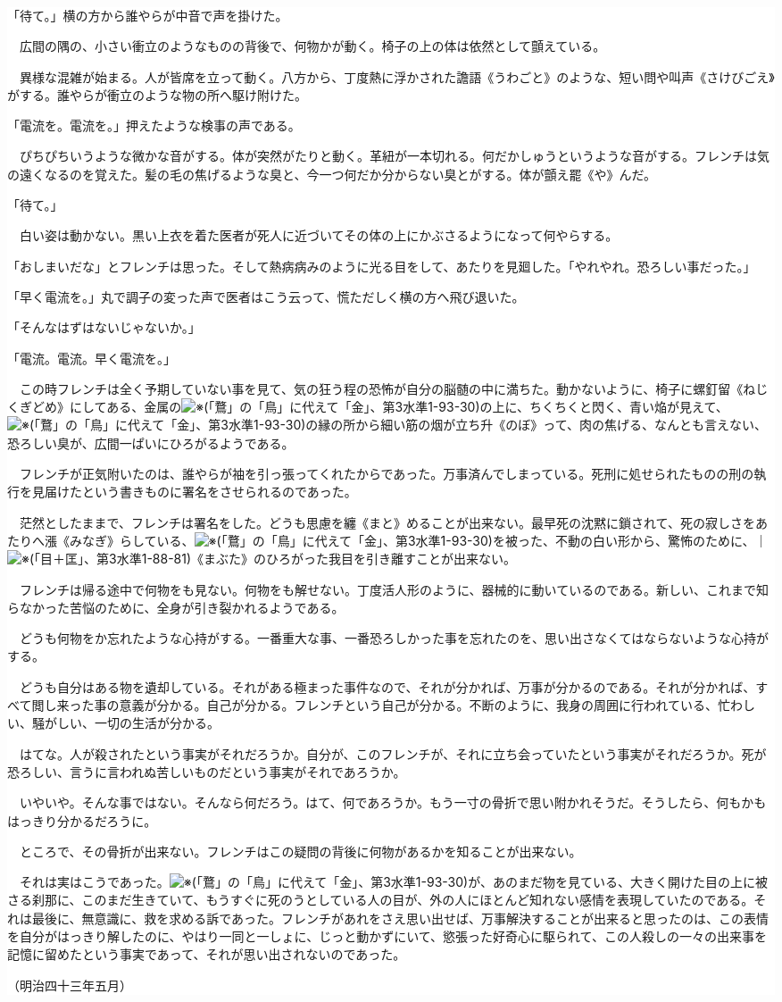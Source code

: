 「待て。」横の方から誰やらが中音で声を掛けた。

　広間の隅の、小さい衝立のようなものの背後で、何物かが動く。椅子の上の体は依然として顫えている。

　異様な混雑が始まる。人が皆席を立って動く。八方から、丁度熱に浮かされた譫語《うわごと》のような、短い問や叫声《さけびごえ》がする。誰やらが衝立のような物の所へ駆け附けた。

「電流を。電流を。」押えたような検事の声である。

　ぴちぴちいうような微かな音がする。体が突然がたりと動く。革紐が一本切れる。何だかしゅうというような音がする。フレンチは気の遠くなるのを覚えた。髪の毛の焦げるような臭と、今一つ何だか分からない臭とがする。体が顫え罷《や》んだ。

「待て。」

　白い姿は動かない。黒い上衣を着た医者が死人に近づいてその体の上にかぶさるようになって何やらする。

「おしまいだな」とフレンチは思った。そして熱病病みのように光る目をして、あたりを見廻した。「やれやれ。恐ろしい事だった。」

「早く電流を。」丸で調子の変った声で医者はこう云って、慌ただしく横の方へ飛び退いた。

「そんなはずはないじゃないか。」

「電流。電流。早く電流を。」

　この時フレンチは全く予期していない事を見て、気の狂う程の恐怖が自分の脳髄の中に満ちた。動かないように、椅子に螺釘留《ねじくぎどめ》にしてある、金属の![※(「鶩」の「鳥」に代えて「金」、第3水準1-93-30)](https://www.aozora.gr.jp/cards/000366/files/../../../gaiji/1-93/1-93-30.png)の上に、ちくちくと閃く、青い焔が見えて、![※(「鶩」の「鳥」に代えて「金」、第3水準1-93-30)](https://www.aozora.gr.jp/cards/000366/files/../../../gaiji/1-93/1-93-30.png)の縁の所から細い筋の烟が立ち升《のぼ》って、肉の焦げる、なんとも言えない、恐ろしい臭が、広間一ぱいにひろがるようである。

　フレンチが正気附いたのは、誰やらが袖を引っ張ってくれたからであった。万事済んでしまっている。死刑に処せられたものの刑の執行を見届けたという書きものに署名をさせられるのであった。

　茫然としたままで、フレンチは署名をした。どうも思慮を纏《まと》めることが出来ない。最早死の沈黙に鎖されて、死の寂しさをあたりへ漲《みなぎ》らしている、![※(「鶩」の「鳥」に代えて「金」、第3水準1-93-30)](https://www.aozora.gr.jp/cards/000366/files/../../../gaiji/1-93/1-93-30.png)を被った、不動の白い形から、驚怖のために、｜![※(「目＋匡」、第3水準1-88-81)](https://www.aozora.gr.jp/cards/000366/files/../../../gaiji/1-88/1-88-81.png)《まぶた》のひろがった我目を引き離すことが出来ない。

　フレンチは帰る途中で何物をも見ない。何物をも解せない。丁度活人形のように、器械的に動いているのである。新しい、これまで知らなかった苦悩のために、全身が引き裂かれるようである。

　どうも何物をか忘れたような心持がする。一番重大な事、一番恐ろしかった事を忘れたのを、思い出さなくてはならないような心持がする。

　どうも自分はある物を遺却している。それがある極まった事件なので、それが分かれば、万事が分かるのである。それが分かれば、すべて閲し来った事の意義が分かる。自己が分かる。フレンチという自己が分かる。不断のように、我身の周囲に行われている、忙わしい、騒がしい、一切の生活が分かる。

　はてな。人が殺されたという事実がそれだろうか。自分が、このフレンチが、それに立ち会っていたという事実がそれだろうか。死が恐ろしい、言うに言われぬ苦しいものだという事実がそれであろうか。

　いやいや。そんな事ではない。そんなら何だろう。はて、何であろうか。もう一寸の骨折で思い附かれそうだ。そうしたら、何もかもはっきり分かるだろうに。

　ところで、その骨折が出来ない。フレンチはこの疑問の背後に何物があるかを知ることが出来ない。

　それは実はこうであった。![※(「鶩」の「鳥」に代えて「金」、第3水準1-93-30)](https://www.aozora.gr.jp/cards/000366/files/../../../gaiji/1-93/1-93-30.png)が、あのまだ物を見ている、大きく開けた目の上に被さる刹那に、このまだ生きていて、もうすぐに死のうとしている人の目が、外の人にほとんど知れない感情を表現していたのである。それは最後に、無意識に、救を求める訴であった。フレンチがあれをさえ思い出せば、万事解決することが出来ると思ったのは、この表情を自分がはっきり解したのに、やはり一同と一しょに、じっと動かずにいて、慾張った好奇心に駆られて、この人殺しの一々の出来事を記憶に留めたという事実であって、それが思い出されないのであった。

（明治四十三年五月）










